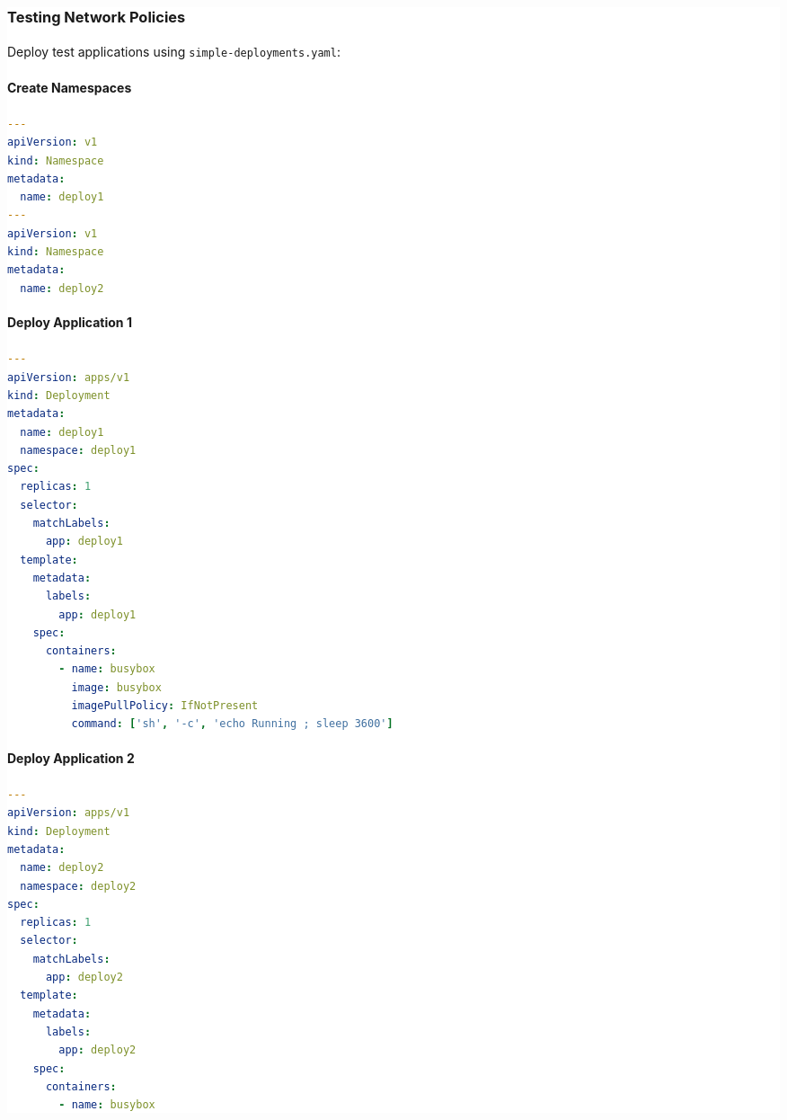 ### Testing Network Policies

Deploy test applications using `simple-deployments.yaml`:

#### Create Namespaces

```yaml
---
apiVersion: v1
kind: Namespace
metadata:
  name: deploy1
---
apiVersion: v1
kind: Namespace
metadata:
  name: deploy2
```

#### Deploy Application 1

```yaml
---
apiVersion: apps/v1
kind: Deployment
metadata:
  name: deploy1
  namespace: deploy1
spec:
  replicas: 1
  selector:
    matchLabels:
      app: deploy1
  template:
    metadata:
      labels:
        app: deploy1
    spec:
      containers:
        - name: busybox
          image: busybox
          imagePullPolicy: IfNotPresent
          command: ['sh', '-c', 'echo Running ; sleep 3600']
```

#### Deploy Application 2

```yaml
---
apiVersion: apps/v1
kind: Deployment
metadata:
  name: deploy2
  namespace: deploy2
spec:
  replicas: 1
  selector:
    matchLabels:
      app: deploy2
  template:
    metadata:
      labels:
        app: deploy2
    spec:
      containers:
        - name: busybox
```